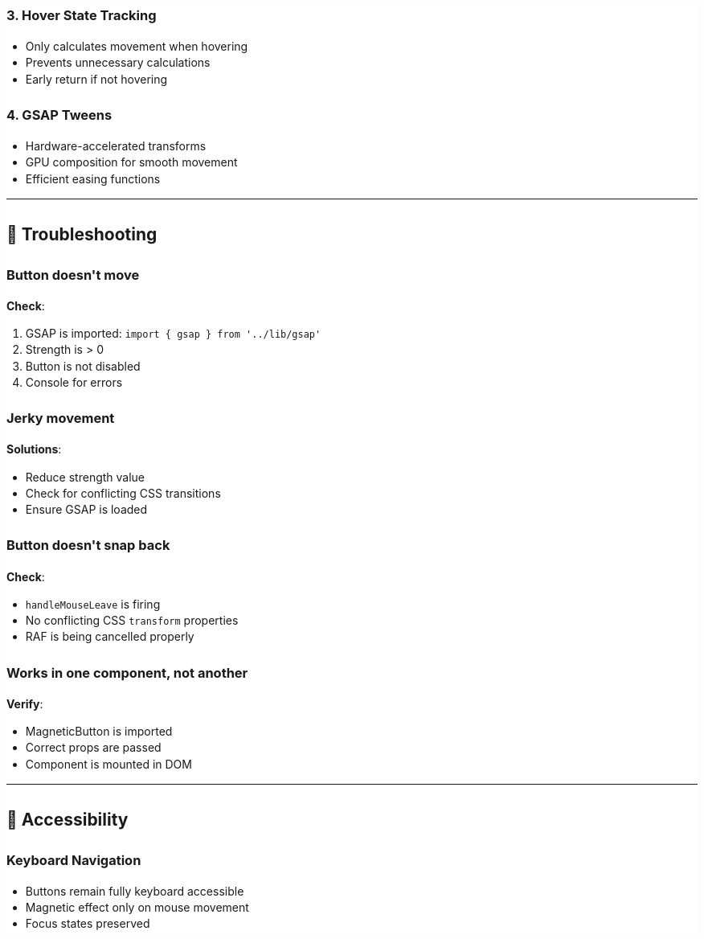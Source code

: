 ### 3. **Hover State Tracking**
- Only calculates movement when hovering
- Prevents unnecessary calculations
- Early return if not hovering

### 4. **GSAP Tweens**
- Hardware-accelerated transforms
- GPU composition for smooth movement
- Efficient easing functions

---

## 🐛 Troubleshooting

### Button doesn't move
**Check**:
1. GSAP is imported: `import { gsap } from '../lib/gsap'`
2. Strength is > 0
3. Button is not disabled
4. Console for errors

### Jerky movement
**Solutions**:
- Reduce strength value
- Check for conflicting CSS transitions
- Ensure GSAP is loaded

### Button doesn't snap back
**Check**:
- `handleMouseLeave` is firing
- No conflicting CSS `transform` properties
- RAF is being cancelled properly

### Works in one component, not another
**Verify**:
- MagneticButton is imported
- Correct props are passed
- Component is mounted in DOM

---

## 🎯 Accessibility

### Keyboard Navigation
- Buttons remain fully keyboard accessible
- Magnetic effect only on mouse movement
- Focus states preserved
